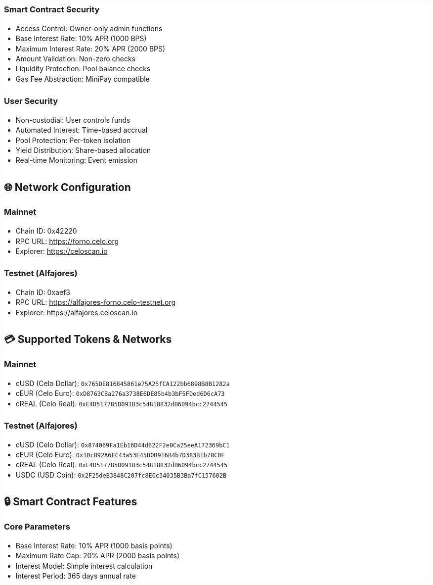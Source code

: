 ### Smart Contract Security
- Access Control: Owner-only admin functions
- Base Interest Rate: 10% APR (1000 BPS)
- Maximum Interest Rate: 20% APR (2000 BPS)
- Amount Validation: Non-zero checks
- Liquidity Protection: Pool balance checks
- Gas Fee Abstraction: MiniPay compatible

### User Security
- Non-custodial: User controls funds
- Automated Interest: Time-based accrual
- Pool Protection: Per-token isolation
- Yield Distribution: Share-based allocation
- Real-time Monitoring: Event emission

## 🌐 Network Configuration

### Mainnet
- Chain ID: 0x42220
- RPC URL: https://forno.celo.org
- Explorer: https://celoscan.io

### Testnet (Alfajores)
- Chain ID: 0xaef3
- RPC URL: https://alfajores-forno.celo-testnet.org
- Explorer: https://alfajores.celoscan.io

## 💳 Supported Tokens & Networks

### Mainnet
- cUSD (Celo Dollar): `0x765DE816845861e75A25fCA122bb6898B8B1282a`
- cEUR (Celo Euro): `0xD8763CBa276a3738E6DE85b4b3bF5FDed6D6cA73`
- cREAL (Celo Real): `0xE4D517785D091D3c54818832dB6094bcc2744545`

### Testnet (Alfajores)
- cUSD (Celo Dollar): `0x874069Fa1Eb16D44d622F2e0Ca25eeA172369bC1`
- cEUR (Celo Euro): `0x10c892A6EC43a53E45D0B916B4b7D383B1b78C0F`
- cREAL (Celo Real): `0xE4D517785D091D3c54818832dB6094bcc2744545`
- USDC (USD Coin): `0x2F25deB3848C207fc8E0c34035B3Ba7fC157602B`

## 🔒 Smart Contract Features

### Core Parameters
- Base Interest Rate: 10% APR (1000 basis points)
- Maximum Rate Cap: 20% APR (2000 basis points)
- Interest Model: Simple interest calculation
- Interest Period: 365 days annual rate
